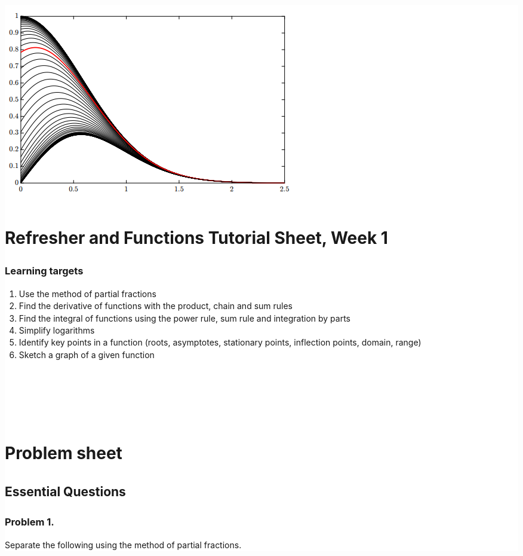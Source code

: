 <script type="text/x-mathjax-config">
  MathJax.Hub.Config({
    tex2jax: {
      inlineMath: [ ['$','$'], ["\\(","\\)"] ],
      processEscapes: true
    }
  });
</script>

<script type="text/javascript" async
  src="https://cdnjs.cloudflare.com/ajax/libs/mathjax/2.7.5/MathJax.js?config=TeX-MML-AM_CHTML">
</script>
<script type="text/javascript" src="tutorialSheetScripts.js"> </script>
<link rel="stylesheet" type="text/css" media="all" href="styles.css">

![function](01-refersher-and-functions-media/cover.png)
# Refresher and Functions Tutorial Sheet, Week 1

### Learning targets

1. Use the method of partial fractions
1. Find the derivative of functions with the product, chain and sum rules
1. Find the integral of functions using the power rule, sum rule and integration by parts
1. Simplify logarithms
1. Identify key points in a function (roots, asymptotes, stationary points, inflection points, domain, range)
1. Sketch a graph of a given function



<br><br><br><br>


# Problem sheet
## Essential Questions
### Problem 1.
Separate the following using the method of partial fractions.
